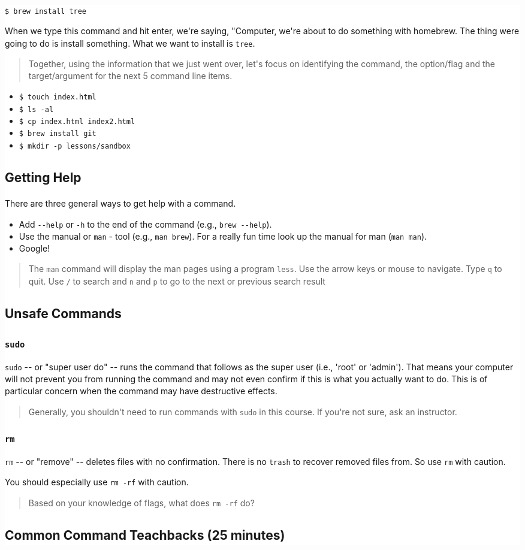```
$ brew install tree
```

When we type this command and hit enter, we're saying, "Computer, we're about to
do something with homebrew. The thing were going to do is install something.
What we want to install is `tree`.

> Together, using the information that we just went over, let's focus on
> identifying the command, the option/flag and the target/argument for the next
> 5 command line items.

- `$ touch index.html`
- `$ ls -al`
- `$ cp index.html index2.html`
- `$ brew install git`
- `$ mkdir -p lessons/sandbox`

## Getting Help

There are three general ways to get help with a command.

- Add `--help` or `-h` to the end of the command (e.g., `brew --help`).
- Use the manual or `man` - tool (e.g., `man brew`). For a really fun time look
  up the manual for man (`man man`).
- Google!

> The `man` command will display the man pages using a program `less`. Use the
> arrow keys or mouse to navigate. Type `q` to quit. Use `/` to search and `n`
> and `p` to go to the next or previous search result

## Unsafe Commands

### `sudo`

`sudo` -- or "super user do" -- runs the command that follows as the super user
(i.e., 'root' or 'admin'). That means your computer will not prevent you from
running the command and may not even confirm if this is what you actually want
to do. This is of particular concern when the command may have destructive
effects.

> Generally, you shouldn't need to run commands with `sudo` in this course. If
> you're not sure, ask an instructor.

### `rm`

`rm` -- or "remove" -- deletes files with no confirmation. There is no `trash`
to recover removed files from. So use `rm` with caution.

You should especially use `rm -rf` with caution.

> Based on your knowledge of flags, what does `rm -rf` do?

## Common Command Teachbacks (25 minutes)
